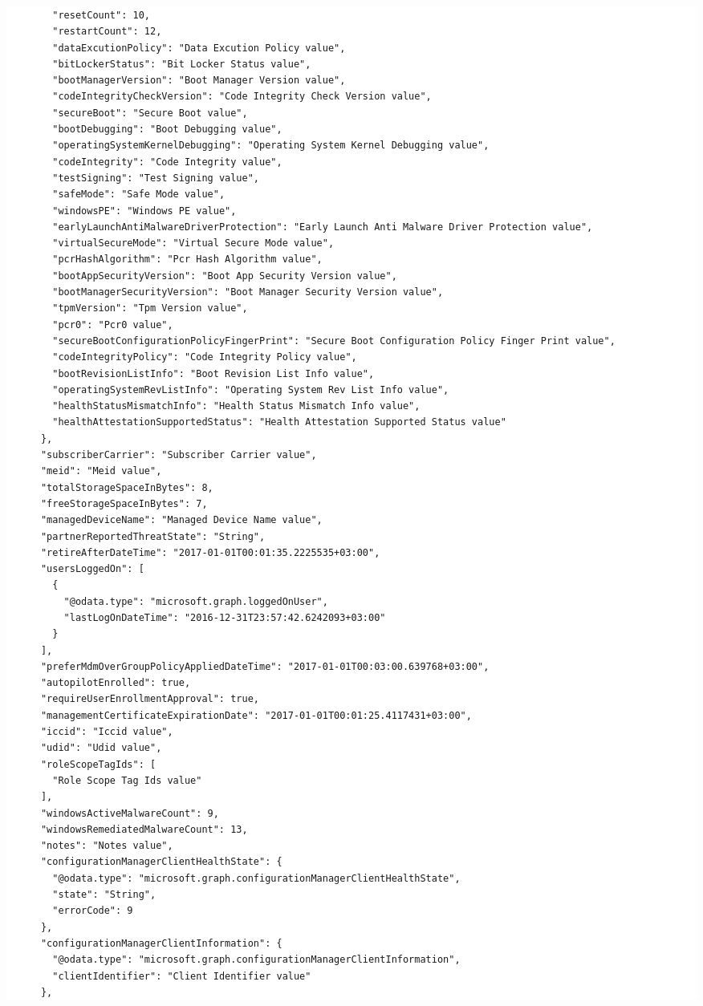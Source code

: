 ``` http
        "resetCount": 10,
        "restartCount": 12,
        "dataExcutionPolicy": "Data Excution Policy value",
        "bitLockerStatus": "Bit Locker Status value",
        "bootManagerVersion": "Boot Manager Version value",
        "codeIntegrityCheckVersion": "Code Integrity Check Version value",
        "secureBoot": "Secure Boot value",
        "bootDebugging": "Boot Debugging value",
        "operatingSystemKernelDebugging": "Operating System Kernel Debugging value",
        "codeIntegrity": "Code Integrity value",
        "testSigning": "Test Signing value",
        "safeMode": "Safe Mode value",
        "windowsPE": "Windows PE value",
        "earlyLaunchAntiMalwareDriverProtection": "Early Launch Anti Malware Driver Protection value",
        "virtualSecureMode": "Virtual Secure Mode value",
        "pcrHashAlgorithm": "Pcr Hash Algorithm value",
        "bootAppSecurityVersion": "Boot App Security Version value",
        "bootManagerSecurityVersion": "Boot Manager Security Version value",
        "tpmVersion": "Tpm Version value",
        "pcr0": "Pcr0 value",
        "secureBootConfigurationPolicyFingerPrint": "Secure Boot Configuration Policy Finger Print value",
        "codeIntegrityPolicy": "Code Integrity Policy value",
        "bootRevisionListInfo": "Boot Revision List Info value",
        "operatingSystemRevListInfo": "Operating System Rev List Info value",
        "healthStatusMismatchInfo": "Health Status Mismatch Info value",
        "healthAttestationSupportedStatus": "Health Attestation Supported Status value"
      },
      "subscriberCarrier": "Subscriber Carrier value",
      "meid": "Meid value",
      "totalStorageSpaceInBytes": 8,
      "freeStorageSpaceInBytes": 7,
      "managedDeviceName": "Managed Device Name value",
      "partnerReportedThreatState": "String",
      "retireAfterDateTime": "2017-01-01T00:01:35.2225535+03:00",
      "usersLoggedOn": [
        {
          "@odata.type": "microsoft.graph.loggedOnUser",
          "lastLogOnDateTime": "2016-12-31T23:57:42.6242093+03:00"
        }
      ],
      "preferMdmOverGroupPolicyAppliedDateTime": "2017-01-01T00:03:00.639768+03:00",
      "autopilotEnrolled": true,
      "requireUserEnrollmentApproval": true,
      "managementCertificateExpirationDate": "2017-01-01T00:01:25.4117431+03:00",
      "iccid": "Iccid value",
      "udid": "Udid value",
      "roleScopeTagIds": [
        "Role Scope Tag Ids value"
      ],
      "windowsActiveMalwareCount": 9,
      "windowsRemediatedMalwareCount": 13,
      "notes": "Notes value",
      "configurationManagerClientHealthState": {
        "@odata.type": "microsoft.graph.configurationManagerClientHealthState",
        "state": "String",
        "errorCode": 9
      },
      "configurationManagerClientInformation": {
        "@odata.type": "microsoft.graph.configurationManagerClientInformation",
        "clientIdentifier": "Client Identifier value"
      },
```